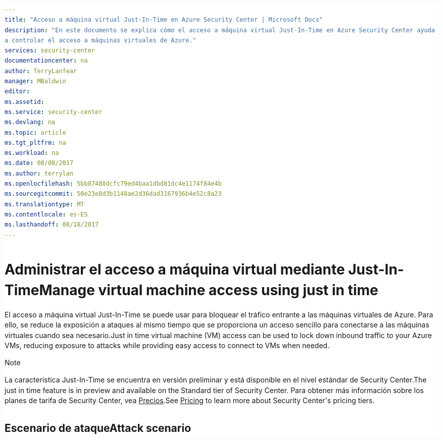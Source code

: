 ```yaml
---
title: "Acceso a máquina virtual Just-In-Time en Azure Security Center | Microsoft Docs"
description: "En este documento se explica cómo el acceso a máquina virtual Just-In-Time en Azure Security Center ayuda a controlar el acceso a máquinas virtuales de Azure."
services: security-center
documentationcenter: na
author: TerryLanfear
manager: MBaldwin
editor: 
ms.assetid: 
ms.service: security-center
ms.devlang: na
ms.topic: article
ms.tgt_pltfrm: na
ms.workload: na
ms.date: 08/08/2017
ms.author: terrylan
ms.openlocfilehash: 5bb87488dcfc79ed4baa1dbd81dc4e1174f84e4b
ms.sourcegitcommit: 50e23e8d3b1148ae2d36dad3167936b4e52c8a23
ms.translationtype: MT
ms.contentlocale: es-ES
ms.lasthandoff: 08/18/2017
---
```

# <a name="manage-virtual-machine-access-using-just-in-time"></a><span data-ttu-id="51ba8-103">Administrar el acceso a máquina virtual mediante Just-In-Time</span><span class="sxs-lookup"><span data-stu-id="51ba8-103">Manage virtual machine access using just in time</span></span>

<span data-ttu-id="51ba8-104">El acceso a máquina virtual Just-In-Time se puede usar para bloquear el tráfico entrante a las máquinas virtuales de Azure. Para ello, se reduce la exposición a ataques al mismo tiempo que se proporciona un acceso sencillo para conectarse a las máquinas virtuales cuando sea necesario.</span><span class="sxs-lookup"><span data-stu-id="51ba8-104">Just in time virtual machine (VM) access can be used to lock down inbound traffic to your Azure VMs, reducing exposure to attacks while providing easy access to connect to VMs when needed.</span></span>

> [!NOTE]
> <span data-ttu-id="51ba8-105">La característica Just-In-Time se encuentra en versión preliminar y está disponible en el nivel estándar de Security Center.</span><span class="sxs-lookup"><span data-stu-id="51ba8-105">The just in time feature is in preview and available on the Standard tier of Security Center.</span></span>  <span data-ttu-id="51ba8-106">Para obtener más información sobre los planes de tarifa de Security Center, vea [Precios](security-center-pricing.md).</span><span class="sxs-lookup"><span data-stu-id="51ba8-106">See [Pricing](security-center-pricing.md) to learn more about Security Center's pricing tiers.</span></span>
>
>

## <a name="attack-scenario"></a><span data-ttu-id="51ba8-107">Escenario de ataque</span><span class="sxs-lookup"><span data-stu-id="51ba8-107">Attack scenario</span></span>


[1]: ./media/security-center-just-in-time/just-in-time-scenario.png
[2]: ./media/security-center-just-in-time/just-in-time.png
[3]: ./media/security-center-just-in-time/enable-just-in-time-access.png
[4]: ./media/security-center-just-in-time/request-access-to-a-vm.png
[5]: ./media/security-center-just-in-time/activity-log.png
[6]: ./media/security-center-just-in-time/default-ports.png
[7]: ./media/security-center-just-in-time/add-a-port.png
[8]: ./media/security-center-just-in-time/edit-policy.png
[9]: ./media/security-center-just-in-time/select-activity-log.png